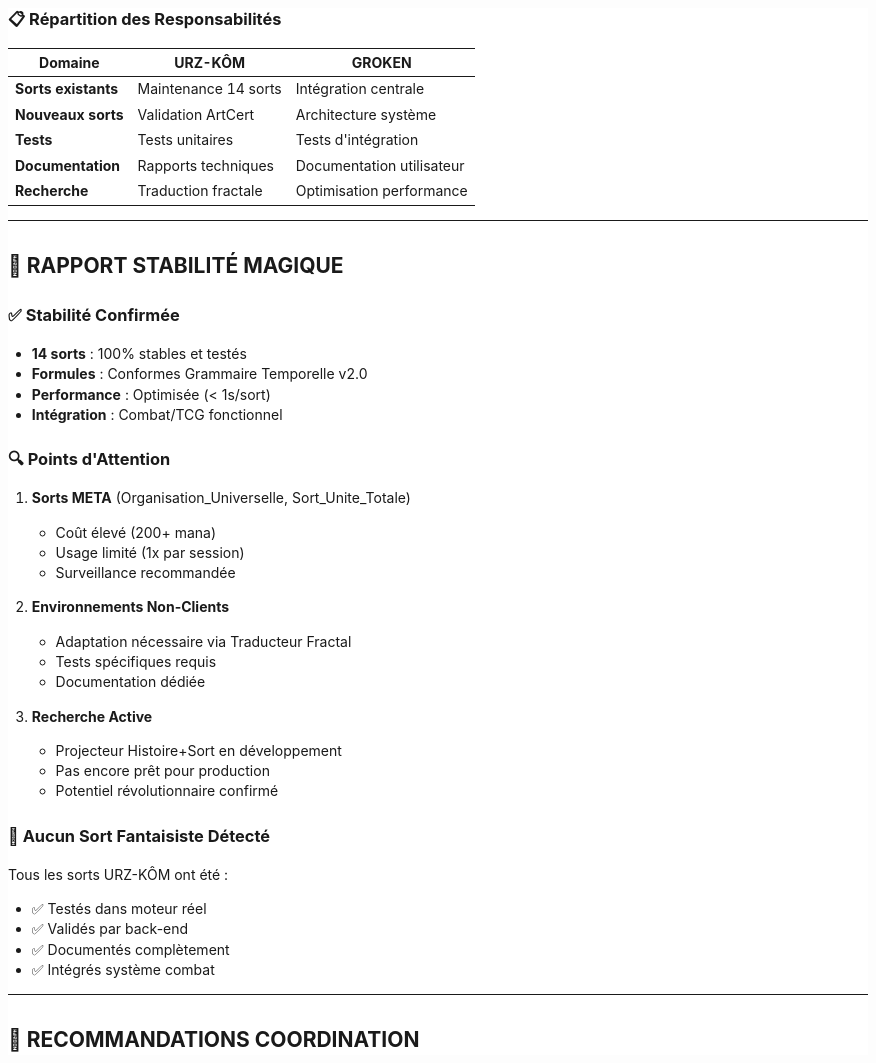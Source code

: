 ### 📋 Répartition des Responsabilités

| Domaine | URZ-KÔM | GROKEN |
|---------|---------|--------|
| **Sorts existants** | Maintenance 14 sorts | Intégration centrale |
| **Nouveaux sorts** | Validation ArtCert | Architecture système |
| **Tests** | Tests unitaires | Tests d'intégration |
| **Documentation** | Rapports techniques | Documentation utilisateur |
| **Recherche** | Traduction fractale | Optimisation performance |

---

## 🧬 RAPPORT STABILITÉ MAGIQUE

### ✅ **Stabilité Confirmée**
- **14 sorts** : 100% stables et testés
- **Formules** : Conformes Grammaire Temporelle v2.0
- **Performance** : Optimisée (< 1s/sort)
- **Intégration** : Combat/TCG fonctionnel

### 🔍 **Points d'Attention**
1. **Sorts META** (Organisation_Universelle, Sort_Unite_Totale)
   - Coût élevé (200+ mana)
   - Usage limité (1x par session)
   - Surveillance recommandée

2. **Environnements Non-Clients**
   - Adaptation nécessaire via Traducteur Fractal
   - Tests spécifiques requis
   - Documentation dédiée

3. **Recherche Active**
   - Projecteur Histoire+Sort en développement
   - Pas encore prêt pour production
   - Potentiel révolutionnaire confirmé

### 🚨 **Aucun Sort Fantaisiste Détecté**
Tous les sorts URZ-KÔM ont été :
- ✅ Testés dans moteur réel
- ✅ Validés par back-end
- ✅ Documentés complètement
- ✅ Intégrés système combat

---

## 🎯 RECOMMANDATIONS COORDINATION
